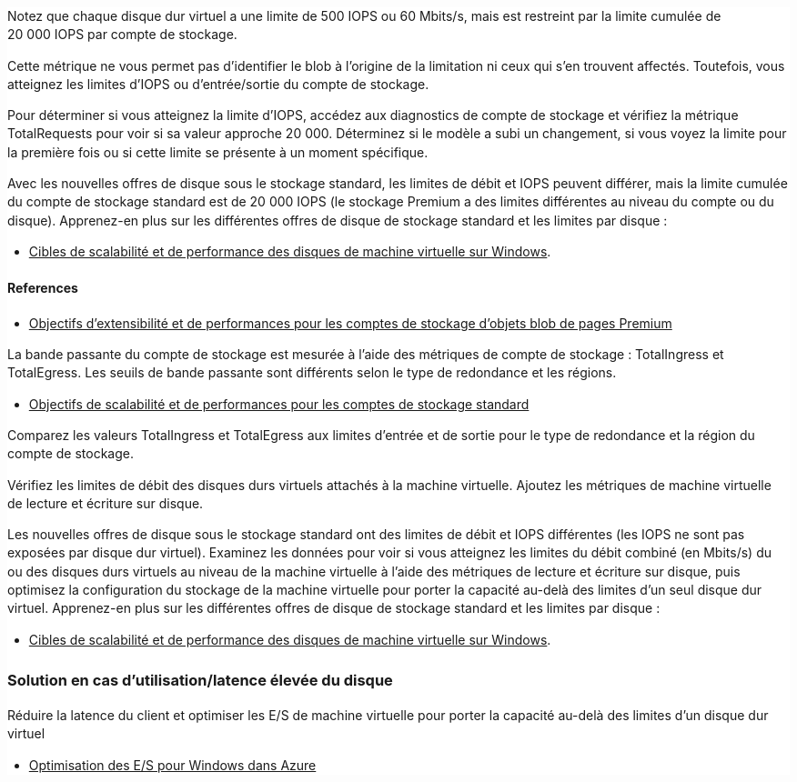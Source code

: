 Notez que chaque disque dur virtuel a une limite de 500 IOPS ou 60 Mbits/s, mais est restreint par la limite cumulée de 20 000 IOPS par compte de stockage.

Cette métrique ne vous permet pas d’identifier le blob à l’origine de la limitation ni ceux qui s’en trouvent affectés. Toutefois, vous atteignez les limites d’IOPS ou d’entrée/sortie du compte de stockage.

Pour déterminer si vous atteignez la limite d’IOPS, accédez aux diagnostics de compte de stockage et vérifiez la métrique TotalRequests pour voir si sa valeur approche 20 000. Déterminez si le modèle a subi un changement, si vous voyez la limite pour la première fois ou si cette limite se présente à un moment spécifique.

Avec les nouvelles offres de disque sous le stockage standard, les limites de débit et IOPS peuvent différer, mais la limite cumulée du compte de stockage standard est de 20 000 IOPS (le stockage Premium a des limites différentes au niveau du compte ou du disque). Apprenez-en plus sur les différentes offres de disque de stockage standard et les limites par disque :

* [Cibles de scalabilité et de performance des disques de machine virtuelle sur Windows](https://docs.microsoft.com/azure/virtual-machines/windows/disk-scalability-targets).

#### <a name="references"></a>References

* [Objectifs d’extensibilité et de performances pour les comptes de stockage d’objets blob de pages Premium](../../storage/blobs/scalability-targets-premium-page-blobs.md)

La bande passante du compte de stockage est mesurée à l’aide des métriques de compte de stockage : TotalIngress et TotalEgress. Les seuils de bande passante sont différents selon le type de redondance et les régions.

* [Objectifs de scalabilité et de performances pour les comptes de stockage standard](../../storage/common/scalability-targets-standard-account.md)

Comparez les valeurs TotalIngress et TotalEgress aux limites d’entrée et de sortie pour le type de redondance et la région du compte de stockage.

Vérifiez les limites de débit des disques durs virtuels attachés à la machine virtuelle. Ajoutez les métriques de machine virtuelle de lecture et écriture sur disque.

Les nouvelles offres de disque sous le stockage standard ont des limites de débit et IOPS différentes (les IOPS ne sont pas exposées par disque dur virtuel). Examinez les données pour voir si vous atteignez les limites du débit combiné (en Mbits/s) du ou des disques durs virtuels au niveau de la machine virtuelle à l’aide des métriques de lecture et écriture sur disque, puis optimisez la configuration du stockage de la machine virtuelle pour porter la capacité au-delà des limites d’un seul disque dur virtuel. Apprenez-en plus sur les différentes offres de disque de stockage standard et les limites par disque :

* [Cibles de scalabilité et de performance des disques de machine virtuelle sur Windows](https://docs.microsoft.com/azure/virtual-machines/windows/disk-scalability-targets).

### <a name="high-disk-utilizationlatency-remediation"></a>Solution en cas d’utilisation/latence élevée du disque

Réduire la latence du client et optimiser les E/S de machine virtuelle pour porter la capacité au-delà des limites d’un disque dur virtuel

* [Optimisation des E/S pour Windows dans Azure](https://azure.microsoft.com/documentation/articles/virtual-machines-sql-server-performance-best-practices/)
